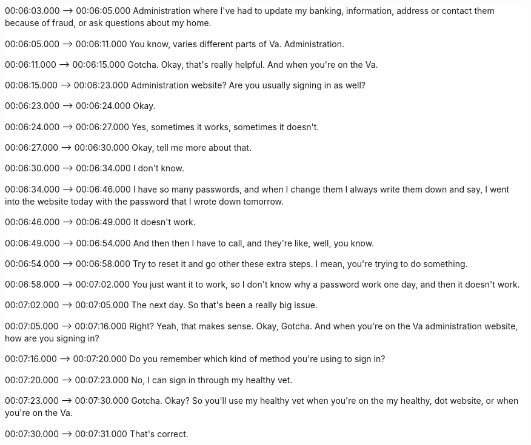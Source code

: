 00:06:03.000 --> 00:06:05.000
Administration where I've had to update my banking, information, address or contact them because of fraud, or ask questions about my home.

00:06:05.000 --> 00:06:11.000
You know, varies different parts of Va. Administration.

00:06:11.000 --> 00:06:15.000
Gotcha. Okay, that's really helpful. And when you're on the Va.

00:06:15.000 --> 00:06:23.000
Administration website? Are you usually signing in as well?

00:06:23.000 --> 00:06:24.000
Okay.

00:06:24.000 --> 00:06:27.000
Yes, sometimes it works, sometimes it doesn't.

00:06:27.000 --> 00:06:30.000
Okay, tell me more about that.

00:06:30.000 --> 00:06:34.000
I don't know.

00:06:34.000 --> 00:06:46.000
I have so many passwords, and when I change them I always write them down and say, I went into the website today with the password that I wrote down tomorrow.

00:06:46.000 --> 00:06:49.000
It doesn't work.

00:06:49.000 --> 00:06:54.000
And then then I have to call, and they're like, well, you know.

00:06:54.000 --> 00:06:58.000
Try to reset it and go other these extra steps. I mean, you're trying to do something.

00:06:58.000 --> 00:07:02.000
You just want it to work, so I don't know why a password work one day, and then it doesn't work.

00:07:02.000 --> 00:07:05.000
The next day. So that's been a really big issue.

00:07:05.000 --> 00:07:16.000
Right? Yeah, that makes sense. Okay, Gotcha. And when you're on the Va administration website, how are you signing in?

00:07:16.000 --> 00:07:20.000
Do you remember which kind of method you're using to sign in?

00:07:20.000 --> 00:07:23.000
No, I can sign in through my healthy vet.

00:07:23.000 --> 00:07:30.000
Gotcha. Okay? So you'll use my healthy vet when you're on the my healthy, dot website, or when you're on the Va.

00:07:30.000 --> 00:07:31.000
That's correct.

